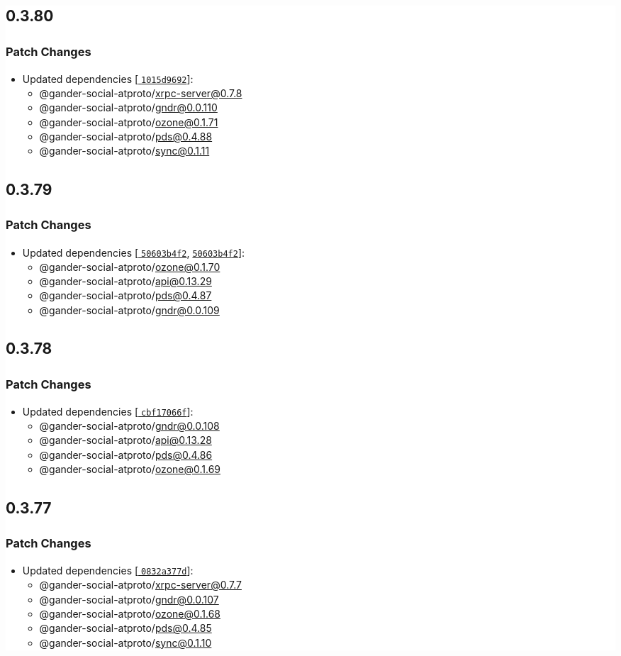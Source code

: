 ## 0.3.80

### Patch Changes

- Updated dependencies [[
  `1015d9692`](https://github.com/gander-social/atproto/commit/1015d96925898149cc60b434561e19730a1bea12)]:
    - @gander-social-atproto/xrpc-server@0.7.8
    - @gander-social-atproto/gndr@0.0.110
    - @gander-social-atproto/ozone@0.1.71
    - @gander-social-atproto/pds@0.4.88
    - @gander-social-atproto/sync@0.1.11

## 0.3.79

### Patch Changes

- Updated dependencies [[
  `50603b4f2`](https://github.com/gander-social/atproto/commit/50603b4f2ef08bd618730107ec164a57f27dcca6), [
  `50603b4f2`](https://github.com/gander-social/atproto/commit/50603b4f2ef08bd618730107ec164a57f27dcca6)]:
    - @gander-social-atproto/ozone@0.1.70
    - @gander-social-atproto/api@0.13.29
    - @gander-social-atproto/pds@0.4.87
    - @gander-social-atproto/gndr@0.0.109

## 0.3.78

### Patch Changes

- Updated dependencies [[
  `cbf17066f`](https://github.com/gander-social/atproto/commit/cbf17066f314fbc7f2e943127ee4a9f589f8bec2)]:
    - @gander-social-atproto/gndr@0.0.108
    - @gander-social-atproto/api@0.13.28
    - @gander-social-atproto/pds@0.4.86
    - @gander-social-atproto/ozone@0.1.69

## 0.3.77

### Patch Changes

- Updated dependencies [[
  `0832a377d`](https://github.com/gander-social/atproto/commit/0832a377d269584a906d5062ebb5e2e6307f9c61)]:
    - @gander-social-atproto/xrpc-server@0.7.7
    - @gander-social-atproto/gndr@0.0.107
    - @gander-social-atproto/ozone@0.1.68
    - @gander-social-atproto/pds@0.4.85
    - @gander-social-atproto/sync@0.1.10
